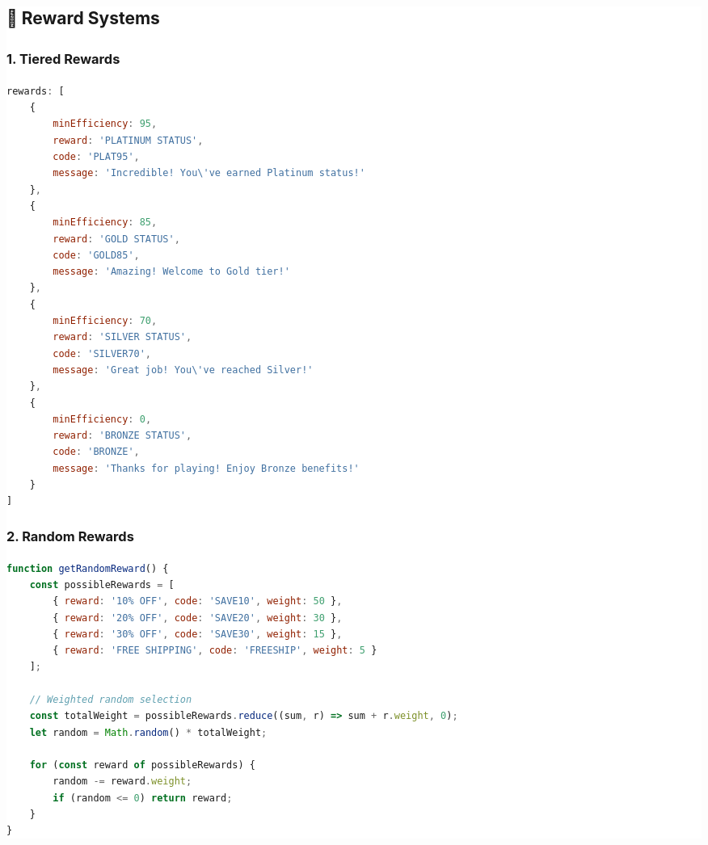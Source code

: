 ## 🎁 Reward Systems

### 1. Tiered Rewards
```javascript
rewards: [
    { 
        minEfficiency: 95, 
        reward: 'PLATINUM STATUS', 
        code: 'PLAT95',
        message: 'Incredible! You\'ve earned Platinum status!'
    },
    { 
        minEfficiency: 85, 
        reward: 'GOLD STATUS', 
        code: 'GOLD85',
        message: 'Amazing! Welcome to Gold tier!'
    },
    { 
        minEfficiency: 70, 
        reward: 'SILVER STATUS', 
        code: 'SILVER70',
        message: 'Great job! You\'ve reached Silver!'
    },
    { 
        minEfficiency: 0, 
        reward: 'BRONZE STATUS', 
        code: 'BRONZE',
        message: 'Thanks for playing! Enjoy Bronze benefits!'
    }
]
```

### 2. Random Rewards
```javascript
function getRandomReward() {
    const possibleRewards = [
        { reward: '10% OFF', code: 'SAVE10', weight: 50 },
        { reward: '20% OFF', code: 'SAVE20', weight: 30 },
        { reward: '30% OFF', code: 'SAVE30', weight: 15 },
        { reward: 'FREE SHIPPING', code: 'FREESHIP', weight: 5 }
    ];
    
    // Weighted random selection
    const totalWeight = possibleRewards.reduce((sum, r) => sum + r.weight, 0);
    let random = Math.random() * totalWeight;
    
    for (const reward of possibleRewards) {
        random -= reward.weight;
        if (random <= 0) return reward;
    }
}
```
